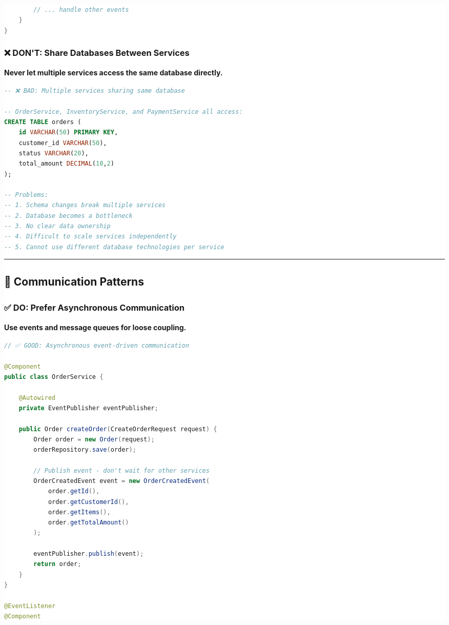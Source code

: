 ```java
        // ... handle other events
    }
}
```

### ❌ DON'T: Share Databases Between Services

**Never let multiple services access the same database directly.**

```sql
-- ❌ BAD: Multiple services sharing same database

-- OrderService, InventoryService, and PaymentService all access:
CREATE TABLE orders (
    id VARCHAR(50) PRIMARY KEY,
    customer_id VARCHAR(50),
    status VARCHAR(20),
    total_amount DECIMAL(10,2)
);

-- Problems:
-- 1. Schema changes break multiple services  
-- 2. Database becomes a bottleneck
-- 3. No clear data ownership
-- 4. Difficult to scale services independently
-- 5. Cannot use different database technologies per service
```

---

## 🔄 Communication Patterns

### ✅ DO: Prefer Asynchronous Communication

**Use events and message queues for loose coupling.**

```java
// ✅ GOOD: Asynchronous event-driven communication

@Component
public class OrderService {
    
    @Autowired
    private EventPublisher eventPublisher;
    
    public Order createOrder(CreateOrderRequest request) {
        Order order = new Order(request);
        orderRepository.save(order);
        
        // Publish event - don't wait for other services
        OrderCreatedEvent event = new OrderCreatedEvent(
            order.getId(),
            order.getCustomerId(),
            order.getItems(),
            order.getTotalAmount()
        );
        
        eventPublisher.publish(event);
        return order;
    }
}

@EventListener
@Component
```